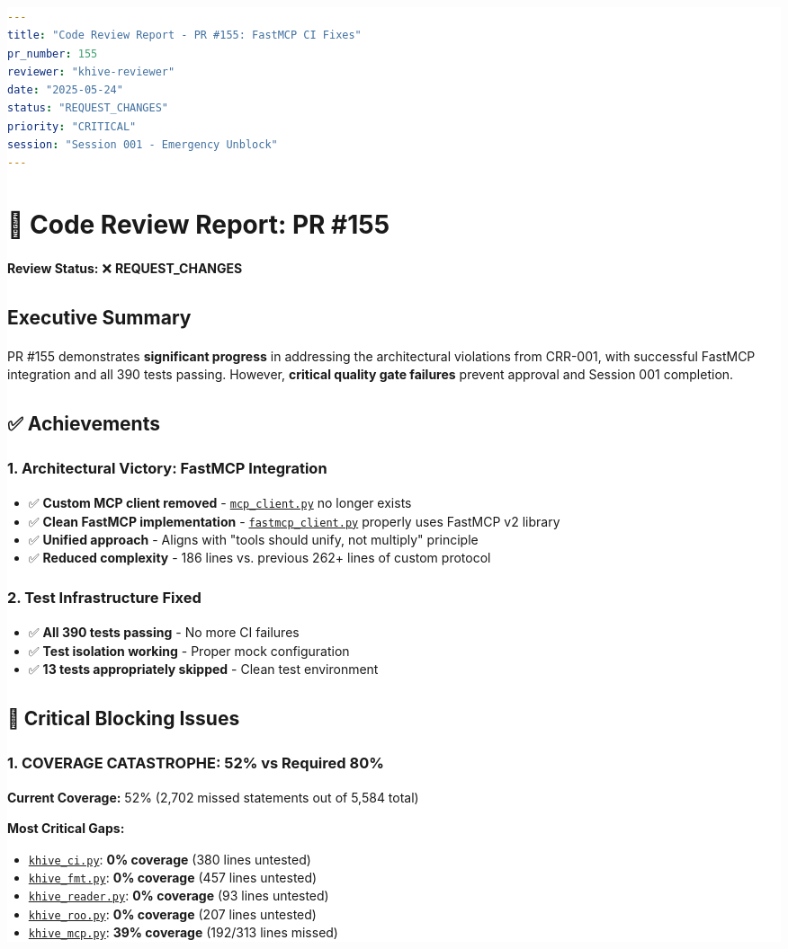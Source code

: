 ```yaml
---
title: "Code Review Report - PR #155: FastMCP CI Fixes"
pr_number: 155
reviewer: "khive-reviewer"
date: "2025-05-24"
status: "REQUEST_CHANGES"
priority: "CRITICAL"
session: "Session 001 - Emergency Unblock"
---
```


# 🩻 Code Review Report: PR #155

**Review Status:** ❌ **REQUEST_CHANGES**

## Executive Summary

PR #155 demonstrates **significant progress** in addressing the architectural violations from CRR-001, with successful FastMCP integration and all 390 tests passing. However, **critical quality gate failures** prevent approval and Session 001 completion.

## ✅ Achievements

### 1. **Architectural Victory: FastMCP Integration**
- ✅ **Custom MCP client removed** - [`mcp_client.py`](src/khive/adapters/mcp_client.py) no longer exists
- ✅ **Clean FastMCP implementation** - [`fastmcp_client.py`](src/khive/adapters/fastmcp_client.py) properly uses FastMCP v2 library
- ✅ **Unified approach** - Aligns with "tools should unify, not multiply" principle
- ✅ **Reduced complexity** - 186 lines vs. previous 262+ lines of custom protocol

### 2. **Test Infrastructure Fixed**
- ✅ **All 390 tests passing** - No more CI failures
- ✅ **Test isolation working** - Proper mock configuration
- ✅ **13 tests appropriately skipped** - Clean test environment

## 🚨 Critical Blocking Issues

### 1. **COVERAGE CATASTROPHE: 52% vs Required 80%**

**Current Coverage:** 52% (2,702 missed statements out of 5,584 total)

**Most Critical Gaps:**
- [`khive_ci.py`](src/khive/cli/khive_ci.py): **0% coverage** (380 lines untested)
- [`khive_fmt.py`](src/khive/cli/khive_fmt.py): **0% coverage** (457 lines untested) 
- [`khive_reader.py`](src/khive/cli/khive_reader.py): **0% coverage** (93 lines untested)
- [`khive_roo.py`](src/khive/cli/khive_roo.py): **0% coverage** (207 lines untested)
- [`khive_mcp.py`](src/khive/cli/khive_mcp.py): **39% coverage** (192/313 lines missed)
